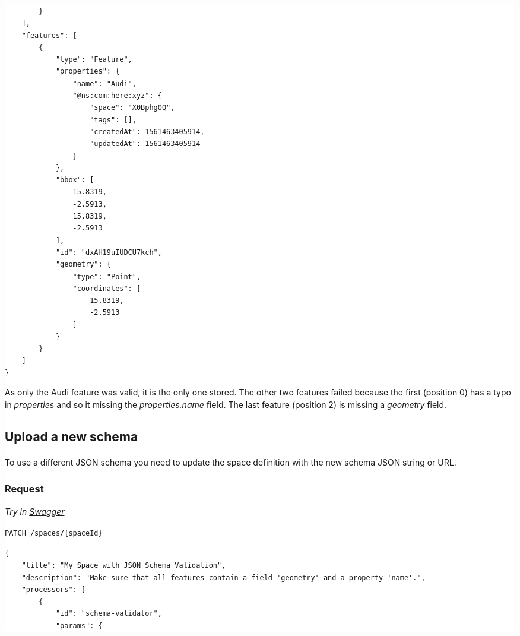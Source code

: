 ```json5
        }
    ],
    "features": [
        {
            "type": "Feature",
            "properties": {
                "name": "Audi",
                "@ns:com:here:xyz": {
                    "space": "X0Bphg0Q",
                    "tags": [],
                    "createdAt": 1561463405914,
                    "updatedAt": 1561463405914
                }
            },
            "bbox": [
                15.8319,
                -2.5913,
                15.8319,
                -2.5913
            ],
            "id": "dxAH19uIUDCU7kch",
            "geometry": {
                "type": "Point",
                "coordinates": [
                    15.8319,
                    -2.5913
                ]
            }
        }
    ]
}
```

As only the Audi feature was valid, it is the only one stored. The other two
features failed because the first (position 0) has a typo in *properties* and so
it missing the *properties.name* field. The last feature (position 2) is missing
a *geometry* field.

## Upload a new schema

To use a different JSON schema you need to update the space definition with the
new schema JSON string or URL.

### Request

*Try in [Swagger](https://xyz.api.here.com/hub/static/swagger/#/Edit%20Spaces/patchSpace)*

```HTTP
PATCH /spaces/{spaceId}
```

```json5
{
    "title": "My Space with JSON Schema Validation",
    "description": "Make sure that all features contain a field 'geometry' and a property 'name'.",
    "processors": [
        {
            "id": "schema-validator",
            "params": {
```